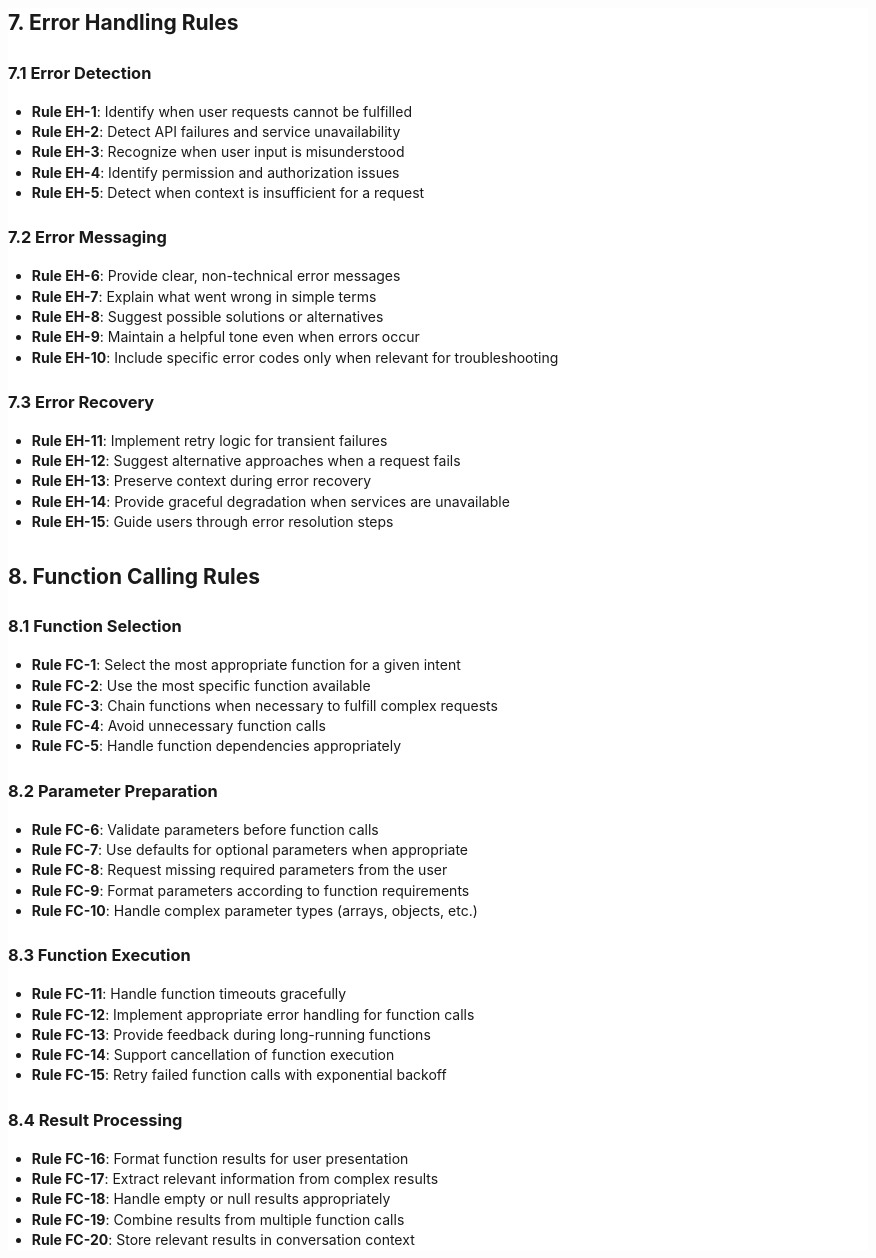 ## 7. Error Handling Rules
### 7.1 Error Detection
- **Rule EH-1**: Identify when user requests cannot be fulfilled
- **Rule EH-2**: Detect API failures and service unavailability
- **Rule EH-3**: Recognize when user input is misunderstood
- **Rule EH-4**: Identify permission and authorization issues
- **Rule EH-5**: Detect when context is insufficient for a request

### 7.2 Error Messaging
- **Rule EH-6**: Provide clear, non-technical error messages
- **Rule EH-7**: Explain what went wrong in simple terms
- **Rule EH-8**: Suggest possible solutions or alternatives
- **Rule EH-9**: Maintain a helpful tone even when errors occur
- **Rule EH-10**: Include specific error codes only when relevant for troubleshooting

### 7.3 Error Recovery
- **Rule EH-11**: Implement retry logic for transient failures
- **Rule EH-12**: Suggest alternative approaches when a request fails
- **Rule EH-13**: Preserve context during error recovery
- **Rule EH-14**: Provide graceful degradation when services are unavailable
- **Rule EH-15**: Guide users through error resolution steps

## 8. Function Calling Rules
### 8.1 Function Selection
- **Rule FC-1**: Select the most appropriate function for a given intent
- **Rule FC-2**: Use the most specific function available
- **Rule FC-3**: Chain functions when necessary to fulfill complex requests
- **Rule FC-4**: Avoid unnecessary function calls
- **Rule FC-5**: Handle function dependencies appropriately

### 8.2 Parameter Preparation
- **Rule FC-6**: Validate parameters before function calls
- **Rule FC-7**: Use defaults for optional parameters when appropriate
- **Rule FC-8**: Request missing required parameters from the user
- **Rule FC-9**: Format parameters according to function requirements
- **Rule FC-10**: Handle complex parameter types (arrays, objects, etc.)

### 8.3 Function Execution
- **Rule FC-11**: Handle function timeouts gracefully
- **Rule FC-12**: Implement appropriate error handling for function calls
- **Rule FC-13**: Provide feedback during long-running functions
- **Rule FC-14**: Support cancellation of function execution
- **Rule FC-15**: Retry failed function calls with exponential backoff

### 8.4 Result Processing
- **Rule FC-16**: Format function results for user presentation
- **Rule FC-17**: Extract relevant information from complex results
- **Rule FC-18**: Handle empty or null results appropriately
- **Rule FC-19**: Combine results from multiple function calls
- **Rule FC-20**: Store relevant results in conversation context
